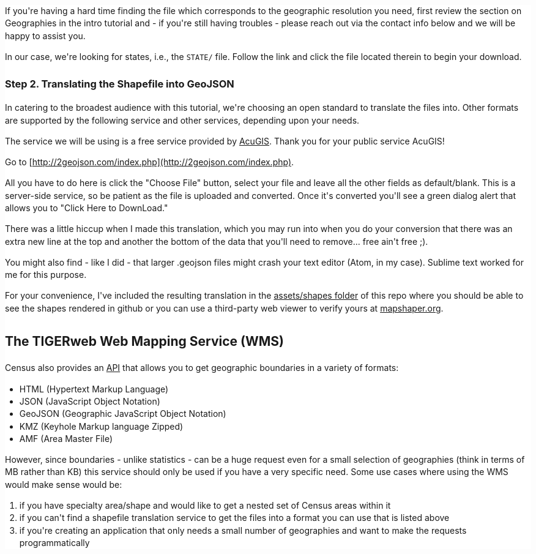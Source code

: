 If you're having a hard time finding the file which corresponds to the geographic resolution you need, first review the section on Geographies in the intro tutorial and - if you're still having troubles - please reach out via the contact info below and we will be happy to assist you.

In our case, we're looking for states, i.e., the `STATE/` file. Follow the link and click the file located therein to begin your download.

### Step 2. Translating the Shapefile into GeoJSON

In catering to the broadest audience with this tutorial, we're choosing an open standard to translate the files into. Other formats are supported by the following service and other services, depending upon your needs.

The service we will be using is a free service provided by [AcuGIS](https://www.acugis.com/). Thank you for your public service AcuGIS!

Go to [http://2geojson.com/index.php](http://2geojson.com/index.php).

All you have to do here is click the "Choose File" button, select your file and leave all the other fields as default/blank. This is a server-side service, so be patient as the file is uploaded and converted. Once it's converted you'll see a green dialog alert that allows you to "Click Here to DownLoad."

There was a little hiccup when I made this translation, which you may run into when you do your conversion that there was an extra new line at the top and another the bottom of the data that you'll need to remove... free ain't free ;).

You might also find - like I did - that larger .geojson files might crash your text editor (Atom, in my case). Sublime text worked for me for this purpose.

For your convenience, I've included the resulting translation in the [assets/shapes folder](./assets/shapes/2016-states.geojson) of this repo where you should be able to see the shapes rendered in github or you can use a third-party web viewer to verify yours at [mapshaper.org](http://mapshaper.org/).

## The TIGERweb Web Mapping Service (WMS)

Census also provides an [API](https://tigerweb.geo.census.gov/tigerwebmain/TIGERweb_wms.html) that allows you to get geographic boundaries in a variety of formats:

- HTML (Hypertext Markup Language)
- JSON (JavaScript Object Notation)
- GeoJSON (Geographic JavaScript Object Notation)
- KMZ (Keyhole Markup language Zipped)
- AMF (Area Master File)

However, since boundaries - unlike statistics - can be a huge request even for a small selection of geographies (think in terms of MB rather than KB) this service should only be used if you have a very specific need. Some use cases where using the WMS would make sense would be:

1. if you have specialty area/shape and would like to get a nested set of Census areas within it
2. if you can't find a shapefile translation service to get the files into a format you can use that is listed above
3. if you're creating an application that only needs a small number of geographies and want to make the requests programmatically
